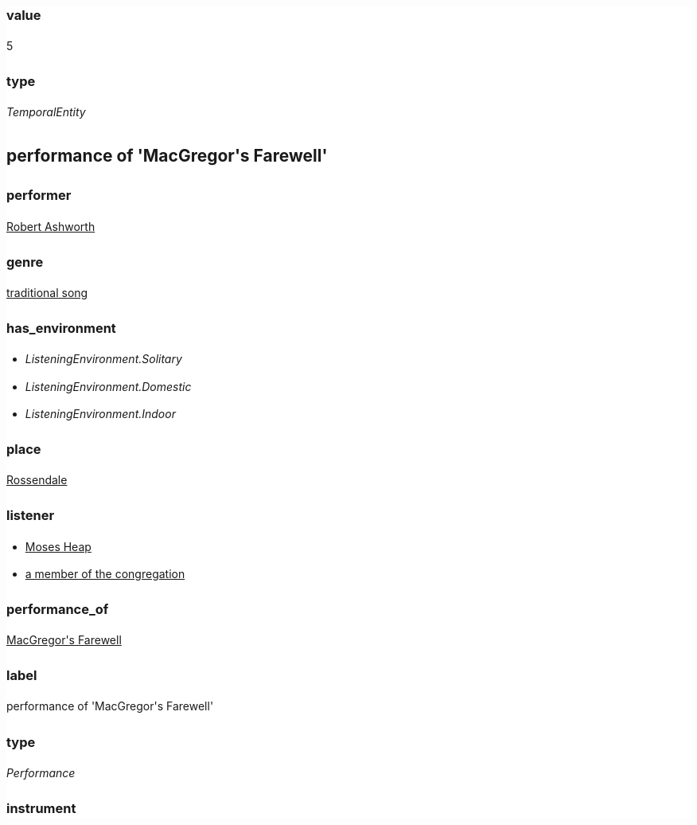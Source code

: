### value


5

### type


*TemporalEntity*

## performance of 'MacGregor's Farewell'

### performer


[Robert Ashworth](#Robert-Ashworth)

### genre


[traditional song](#traditional-song)

### has_environment

 - *ListeningEnvironment.Solitary*

 - *ListeningEnvironment.Domestic*

 - *ListeningEnvironment.Indoor*

### place


[Rossendale](#Rossendale)

### listener

 - [Moses Heap](#Moses-Heap)

 - [a member of the congregation](#a-member-of-the-congregation)

### performance_of


[MacGregor's Farewell](#MacGregor's-Farewell)

### label


performance of 'MacGregor's Farewell'

### type


*Performance*

### instrument
